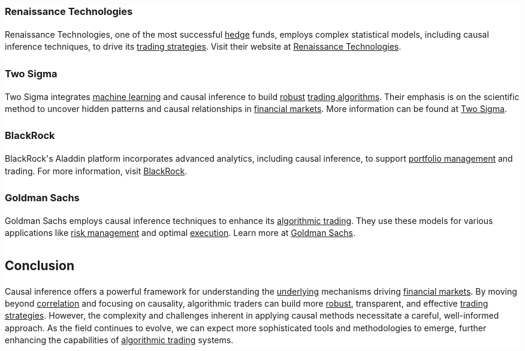 ### Renaissance Technologies

Renaissance Technologies, one of the most successful [hedge](../h/hedge.md) funds, employs complex statistical models, including causal inference techniques, to drive its [trading strategies](../t/trading_strategies.md). Visit their website at [Renaissance Technologies](https://www.rentec.com).

### Two Sigma

Two Sigma integrates [machine learning](../m/machine_learning.md) and causal inference to build [robust](../r/robust.md) [trading algorithms](../t/trading_algorithms.md). Their emphasis is on the scientific method to uncover hidden patterns and causal relationships in [financial markets](../f/financial_market.md). More information can be found at [Two Sigma](https://www.twosigma.com).

### BlackRock

BlackRock's Aladdin platform incorporates advanced analytics, including causal inference, to support [portfolio management](../p/portfolio_management.md) and trading. For more information, visit [BlackRock](https://www.blackrock.com).

### Goldman Sachs

Goldman Sachs employs causal inference techniques to enhance its [algorithmic trading](../a/algorithmic_trading.md). They use these models for various applications like [risk management](../r/risk_management.md) and optimal [execution](../e/execution.md). Learn more at [Goldman Sachs](https://www.goldmansachs.com).

## Conclusion

Causal inference offers a powerful framework for understanding the [underlying](../u/underlying.md) mechanisms driving [financial markets](../f/financial_market.md). By moving beyond [correlation](../c/correlation.md) and focusing on causality, algorithmic traders can build more [robust](../r/robust.md), transparent, and effective [trading strategies](../t/trading_strategies.md). However, the complexity and challenges inherent in applying causal methods necessitate a careful, well-informed approach. As the field continues to evolve, we can expect more sophisticated tools and methodologies to emerge, further enhancing the capabilities of [algorithmic trading](../a/algorithmic_trading.md) systems.
